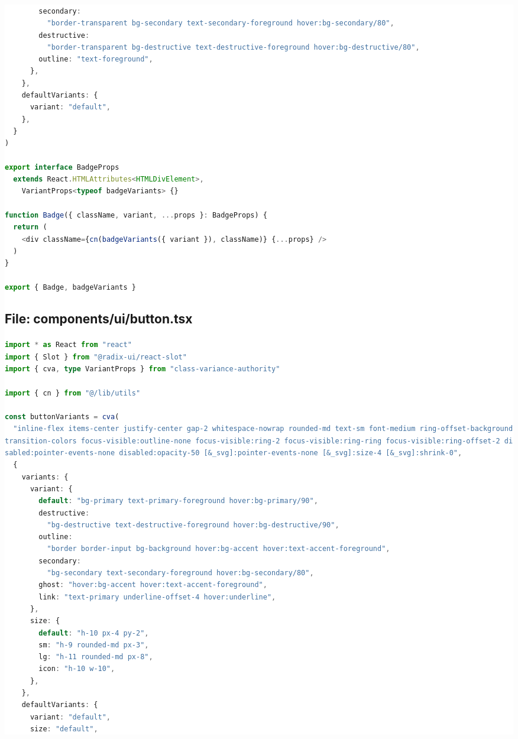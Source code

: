 ````typescript
        secondary:
          "border-transparent bg-secondary text-secondary-foreground hover:bg-secondary/80",
        destructive:
          "border-transparent bg-destructive text-destructive-foreground hover:bg-destructive/80",
        outline: "text-foreground",
      },
    },
    defaultVariants: {
      variant: "default",
    },
  }
)

export interface BadgeProps
  extends React.HTMLAttributes<HTMLDivElement>,
    VariantProps<typeof badgeVariants> {}

function Badge({ className, variant, ...props }: BadgeProps) {
  return (
    <div className={cn(badgeVariants({ variant }), className)} {...props} />
  )
}

export { Badge, badgeVariants }
````

## File: components/ui/button.tsx
````typescript
import * as React from "react"
import { Slot } from "@radix-ui/react-slot"
import { cva, type VariantProps } from "class-variance-authority"

import { cn } from "@/lib/utils"

const buttonVariants = cva(
  "inline-flex items-center justify-center gap-2 whitespace-nowrap rounded-md text-sm font-medium ring-offset-background transition-colors focus-visible:outline-none focus-visible:ring-2 focus-visible:ring-ring focus-visible:ring-offset-2 disabled:pointer-events-none disabled:opacity-50 [&_svg]:pointer-events-none [&_svg]:size-4 [&_svg]:shrink-0",
  {
    variants: {
      variant: {
        default: "bg-primary text-primary-foreground hover:bg-primary/90",
        destructive:
          "bg-destructive text-destructive-foreground hover:bg-destructive/90",
        outline:
          "border border-input bg-background hover:bg-accent hover:text-accent-foreground",
        secondary:
          "bg-secondary text-secondary-foreground hover:bg-secondary/80",
        ghost: "hover:bg-accent hover:text-accent-foreground",
        link: "text-primary underline-offset-4 hover:underline",
      },
      size: {
        default: "h-10 px-4 py-2",
        sm: "h-9 rounded-md px-3",
        lg: "h-11 rounded-md px-8",
        icon: "h-10 w-10",
      },
    },
    defaultVariants: {
      variant: "default",
      size: "default",
````